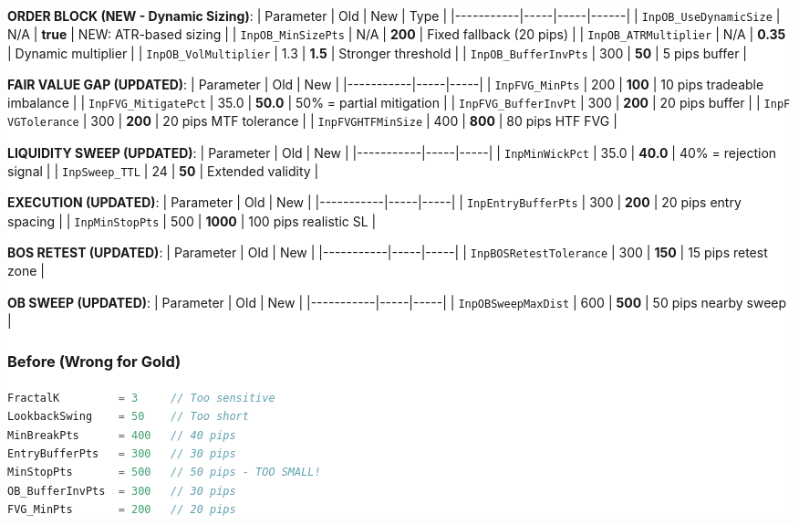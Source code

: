 **ORDER BLOCK (NEW - Dynamic Sizing)**:
| Parameter | Old | New | Type |
|-----------|-----|-----|------|
| `InpOB_UseDynamicSize` | N/A | **true** | NEW: ATR-based sizing |
| `InpOB_MinSizePts` | N/A | **200** | Fixed fallback (20 pips) |
| `InpOB_ATRMultiplier` | N/A | **0.35** | Dynamic multiplier |
| `InpOB_VolMultiplier` | 1.3 | **1.5** | Stronger threshold |
| `InpOB_BufferInvPts` | 300 | **50** | 5 pips buffer |

**FAIR VALUE GAP (UPDATED)**:
| Parameter | Old | New |
|-----------|-----|-----|
| `InpFVG_MinPts` | 200 | **100** | 10 pips tradeable imbalance |
| `InpFVG_MitigatePct` | 35.0 | **50.0** | 50% = partial mitigation |
| `InpFVG_BufferInvPt` | 300 | **200** | 20 pips buffer |
| `InpFVGTolerance` | 300 | **200** | 20 pips MTF tolerance |
| `InpFVGHTFMinSize` | 400 | **800** | 80 pips HTF FVG |

**LIQUIDITY SWEEP (UPDATED)**:
| Parameter | Old | New |
|-----------|-----|-----|
| `InpMinWickPct` | 35.0 | **40.0** | 40% = rejection signal |
| `InpSweep_TTL` | 24 | **50** | Extended validity |

**EXECUTION (UPDATED)**:
| Parameter | Old | New |
|-----------|-----|-----|
| `InpEntryBufferPts` | 300 | **200** | 20 pips entry spacing |
| `InpMinStopPts` | 500 | **1000** | 100 pips realistic SL |

**BOS RETEST (UPDATED)**:
| Parameter | Old | New |
|-----------|-----|-----|
| `InpBOSRetestTolerance` | 300 | **150** | 15 pips retest zone |

**OB SWEEP (UPDATED)**:
| Parameter | Old | New |
|-----------|-----|-----|
| `InpOBSweepMaxDist` | 600 | **500** | 50 pips nearby sweep |

### Before (Wrong for Gold)
```cpp
FractalK         = 3     // Too sensitive
LookbackSwing    = 50    // Too short
MinBreakPts      = 400   // 40 pips
EntryBufferPts   = 300   // 30 pips
MinStopPts       = 500   // 50 pips - TOO SMALL!
OB_BufferInvPts  = 300   // 30 pips
FVG_MinPts       = 200   // 20 pips
```
